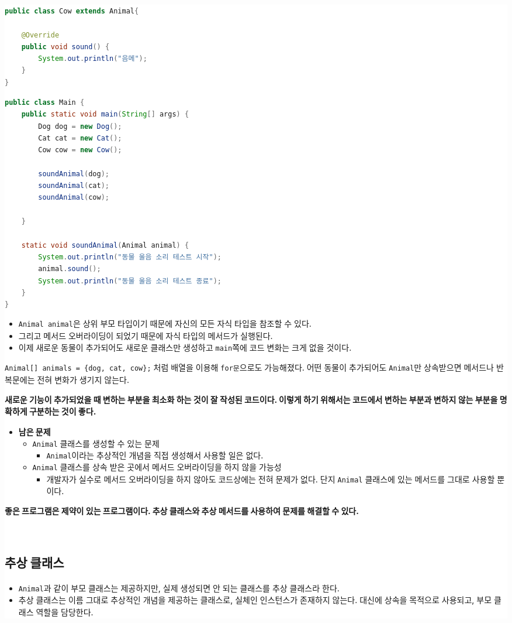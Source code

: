 ```java
public class Cow extends Animal{

    @Override
    public void sound() {
        System.out.println("음메");
    }
}
```

```java
public class Main {
    public static void main(String[] args) {
        Dog dog = new Dog();
        Cat cat = new Cat();
        Cow cow = new Cow();

        soundAnimal(dog);
        soundAnimal(cat);
        soundAnimal(cow);

    }

    static void soundAnimal(Animal animal) {
        System.out.println("동물 울음 소리 테스트 시작");
        animal.sound();
        System.out.println("동물 울음 소리 테스트 종료");
    }
}
```

- `Animal animal`은 상위 부모 타입이기 때문에 자신의 모든 자식 타입을 참조할 수 있다.
- 그리고 메서드 오버라이딩이 되었기 때문에 자식 타입의 메서드가 실행된다.
- 이제 새로운 동물이 추가되어도 새로운 클래스만 생성하고 `main`쪽에 코드 변화는 크게 없을 것이다.

`Animal[] animals = {dog, cat, cow};` 처럼 배열을 이용해 `for문`으로도 가능해졌다. 어떤 동물이 추가되어도 `Animal`만 상속받으면 메서드나 반복문에는 전혀 변화가 생기지 않는다.

**새로운 기능이 추가되었을 때 변하는 부분을 최소화 하는 것이 잘 작성된 코드이다. 이렇게 하기 위해서는 코드에서 변하는 부분과 변하지 않는 부분을 명확하게 구분하는 것이 좋다.**

- **남은 문제**
  - `Animal` 클래스를 생성할 수 있는 문제
    - `Animal`이라는 추상적인 개념을 직접 생성해서 사용할 일은 없다.
  - `Animal` 클래스를 상속 받은 곳에서 메서드 오버라이딩을 하지 않을 가능성
    - 개발자가 실수로 메서드 오버라이딩을 하지 않아도 코드상에는 전혀 문제가 없다. 단지 `Animal` 클래스에 있는 메서드를 그대로 사용할 뿐이다.

**좋은 프로그램은 제약이 있는 프로그램이다. 추상 클래스와 추상 메서드를 사용하여 문제를 해결할 수 있다.**

<br>

## 추상 클래스

- `Animal`과 같이 부모 클래스는 제공하지만, 실제 생성되면 안 되는 클래스를 추상 클래스라 한다.
- 추상 클래스는 이름 그대로 추상적인 개념을 제공하는 클래스로, 실체인 인스턴스가 존재하지 않는다. 대신에 상속을 목적으로 사용되고, 부모 클래스 역할을 담당한다.

